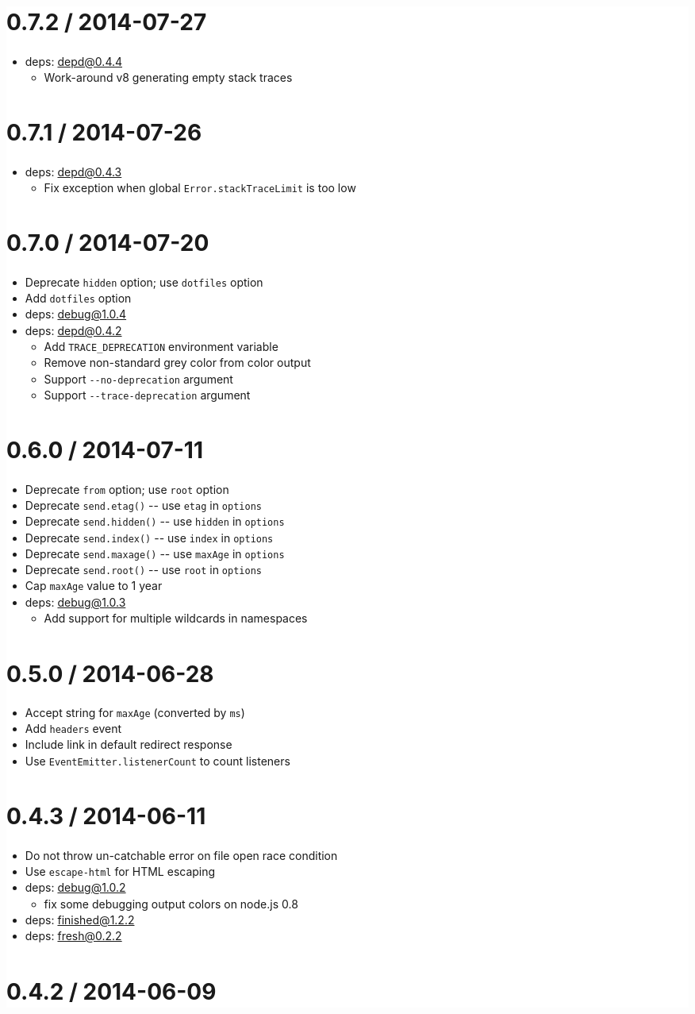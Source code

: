 0.7.2 / 2014-07-27
==================

  * deps: depd@0.4.4
    - Work-around v8 generating empty stack traces

0.7.1 / 2014-07-26
==================

 * deps: depd@0.4.3
   - Fix exception when global `Error.stackTraceLimit` is too low

0.7.0 / 2014-07-20
==================

 * Deprecate `hidden` option; use `dotfiles` option
 * Add `dotfiles` option
 * deps: debug@1.0.4
 * deps: depd@0.4.2
   - Add `TRACE_DEPRECATION` environment variable
   - Remove non-standard grey color from color output
   - Support `--no-deprecation` argument
   - Support `--trace-deprecation` argument

0.6.0 / 2014-07-11
==================

 * Deprecate `from` option; use `root` option
 * Deprecate `send.etag()` -- use `etag` in `options`
 * Deprecate `send.hidden()` -- use `hidden` in `options`
 * Deprecate `send.index()` -- use `index` in `options`
 * Deprecate `send.maxage()` -- use `maxAge` in `options`
 * Deprecate `send.root()` -- use `root` in `options`
 * Cap `maxAge` value to 1 year
 * deps: debug@1.0.3
   - Add support for multiple wildcards in namespaces

0.5.0 / 2014-06-28
==================

 * Accept string for `maxAge` (converted by `ms`)
 * Add `headers` event
 * Include link in default redirect response
 * Use `EventEmitter.listenerCount` to count listeners

0.4.3 / 2014-06-11
==================

 * Do not throw un-catchable error on file open race condition
 * Use `escape-html` for HTML escaping
 * deps: debug@1.0.2
   - fix some debugging output colors on node.js 0.8
 * deps: finished@1.2.2
 * deps: fresh@0.2.2

0.4.2 / 2014-06-09
==================
